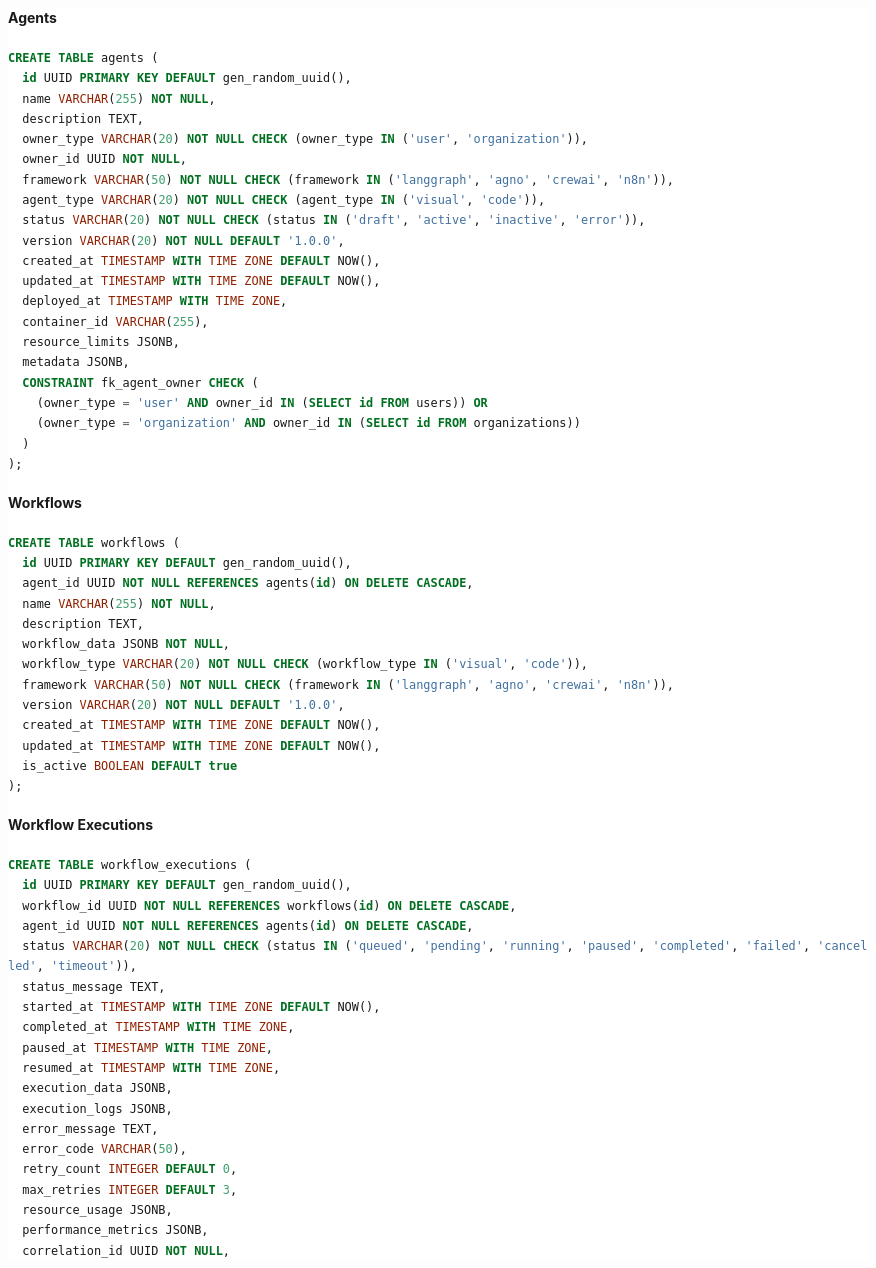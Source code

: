 #### Agents
```sql
CREATE TABLE agents (
  id UUID PRIMARY KEY DEFAULT gen_random_uuid(),
  name VARCHAR(255) NOT NULL,
  description TEXT,
  owner_type VARCHAR(20) NOT NULL CHECK (owner_type IN ('user', 'organization')),
  owner_id UUID NOT NULL,
  framework VARCHAR(50) NOT NULL CHECK (framework IN ('langgraph', 'agno', 'crewai', 'n8n')),
  agent_type VARCHAR(20) NOT NULL CHECK (agent_type IN ('visual', 'code')),
  status VARCHAR(20) NOT NULL CHECK (status IN ('draft', 'active', 'inactive', 'error')),
  version VARCHAR(20) NOT NULL DEFAULT '1.0.0',
  created_at TIMESTAMP WITH TIME ZONE DEFAULT NOW(),
  updated_at TIMESTAMP WITH TIME ZONE DEFAULT NOW(),
  deployed_at TIMESTAMP WITH TIME ZONE,
  container_id VARCHAR(255),
  resource_limits JSONB,
  metadata JSONB,
  CONSTRAINT fk_agent_owner CHECK (
    (owner_type = 'user' AND owner_id IN (SELECT id FROM users)) OR
    (owner_type = 'organization' AND owner_id IN (SELECT id FROM organizations))
  )
);
```

#### Workflows
```sql
CREATE TABLE workflows (
  id UUID PRIMARY KEY DEFAULT gen_random_uuid(),
  agent_id UUID NOT NULL REFERENCES agents(id) ON DELETE CASCADE,
  name VARCHAR(255) NOT NULL,
  description TEXT,
  workflow_data JSONB NOT NULL,
  workflow_type VARCHAR(20) NOT NULL CHECK (workflow_type IN ('visual', 'code')),
  framework VARCHAR(50) NOT NULL CHECK (framework IN ('langgraph', 'agno', 'crewai', 'n8n')),
  version VARCHAR(20) NOT NULL DEFAULT '1.0.0',
  created_at TIMESTAMP WITH TIME ZONE DEFAULT NOW(),
  updated_at TIMESTAMP WITH TIME ZONE DEFAULT NOW(),
  is_active BOOLEAN DEFAULT true
);
```

#### Workflow Executions
```sql
CREATE TABLE workflow_executions (
  id UUID PRIMARY KEY DEFAULT gen_random_uuid(),
  workflow_id UUID NOT NULL REFERENCES workflows(id) ON DELETE CASCADE,
  agent_id UUID NOT NULL REFERENCES agents(id) ON DELETE CASCADE,
  status VARCHAR(20) NOT NULL CHECK (status IN ('queued', 'pending', 'running', 'paused', 'completed', 'failed', 'cancelled', 'timeout')),
  status_message TEXT,
  started_at TIMESTAMP WITH TIME ZONE DEFAULT NOW(),
  completed_at TIMESTAMP WITH TIME ZONE,
  paused_at TIMESTAMP WITH TIME ZONE,
  resumed_at TIMESTAMP WITH TIME ZONE,
  execution_data JSONB,
  execution_logs JSONB,
  error_message TEXT,
  error_code VARCHAR(50),
  retry_count INTEGER DEFAULT 0,
  max_retries INTEGER DEFAULT 3,
  resource_usage JSONB,
  performance_metrics JSONB,
  correlation_id UUID NOT NULL,
```